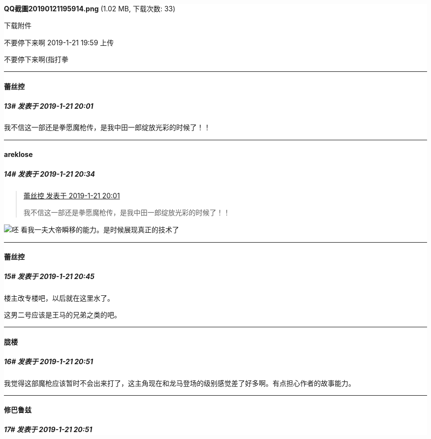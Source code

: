 
<strong>QQ截圖20190121195914.png</strong> (1.02 MB, 下载次数: 33)

下载附件

不要停下来啊
2019-1-21 19:59 上传


不要停下来啊(指打拳


*****

####  蕾丝控  
##### 13#       发表于 2019-1-21 20:01


我不信这一部还是拳愿魔枪传，是我中田一郎绽放光彩的时候了！！


*****

####  areklose  
##### 14#       发表于 2019-1-21 20:34


<blockquote><a href="httphttps://bbs.saraba1st.com/2b/forum.php?mod=redirect&amp;goto=findpost&amp;pid=42347034&amp;ptid=1804854" target="_blank">蕾丝控 发表于 2019-1-21 20:01</a>

我不信这一部还是拳愿魔枪传，是我中田一郎绽放光彩的时候了！！</blockquote>
<img src="https://static.saraba1st.com/image/smiley/face2017/065.png" referrerpolicy="no-referrer">呸 看我一夫大帝瞬移的能力。是时候展现真正的技术了


*****

####  蕾丝控  
##### 15#       发表于 2019-1-21 20:45


楼主改专楼吧，以后就在这里水了。


这男二号应该是王马的兄弟之类的吧。


*****

####  胧楼  
##### 16#       发表于 2019-1-21 20:51


我觉得这部魔枪应该暂时不会出来打了，这主角现在和龙马登场的级别感觉差了好多啊。有点担心作者的故事能力。


*****

####  修巴鲁兹  
##### 17#       发表于 2019-1-21 20:51
